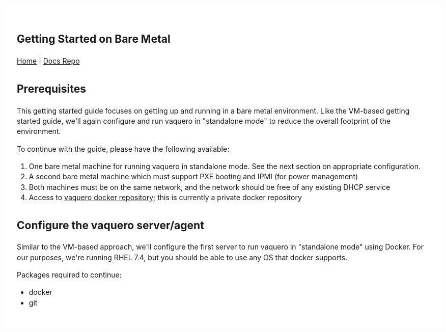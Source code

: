 <head>
            <meta charset="UTF-8">
            <!--[if IE]><meta http-equiv="X-UA-Compatible" content="IE=edge"><![endif]-->
            <meta name="viewport" content="width=device-width, initial-scale=1.0">
            <title>Vaquero Getting Started</title>
            <link rel="stylesheet" type="text/css" href="../doc.css">
            <link rel="stylesheet" href="https://fonts.googleapis.com/css?family=Open+Sans:300,300italic,400,400italic,600,600italic%7CNoto+Serif:400,400italic,700,700italic%7CDroid+Sans+Mono:400">
                      <link rel='shortcut icon' href='cow.png' type='image/x-icon'/ >
            <style>
                .markdown-body {
                    box-sizing: border-box;
                    min-width: 200px;
                    max-width: 1200px;
                    margin: 0 auto;
                    padding: 25px;
                }
            </style>
</head><article class="markdown-body">

# Getting Started on Bare Metal

[Home](https://ciscocloud.github.io/vaquero-docs/) | [Docs Repo](https://github.com/CiscoCloud/vaquero-docs/tree/master)

## Prerequisites

This getting started guide focuses on getting up and running in a bare metal environment. Like the VM-based getting started guide, we'll again configure and run vaquero in "standalone mode" to reduce the overall footprint of the environment.

To continue with the guide, please have the following available:

1. One bare metal machine for running vaquero in standalone mode. See the next section on appropriate configuration.
2. A second bare metal machine which must support PXE booting and IPMI (for power management)
2. Both machines must be on the same network, and the network should be free of any existing DHCP service
3. Access to [vaquero docker repository](
https://hub.docker.com/r/thecsikos/vaquero/); this is currently a private docker repository

## Configure the vaquero server/agent

Similar to the VM-based approach, we'll configure the first server to run vaquero in "standalone mode" using Docker. For our purposes, we're running RHEL 7.4, but you should be able to use any OS that docker supports.

Packages required to continue:

* docker
* git
